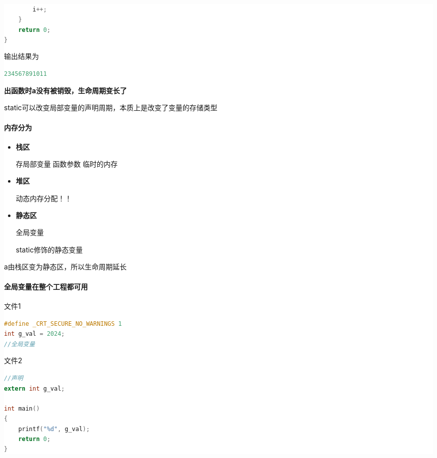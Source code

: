```c
        i++;
    }
    return 0;
}
```

输出结果为

```c
234567891011
```

**出函数时a没有被销毁，生命周期变长了**

static可以改变局部变量的声明周期，本质上是改变了变量的存储类型



#### 内存分为

* **栈区**

  存局部变量 函数参数 临时的内存

* **堆区**

  动态内存分配！！

* **静态区**

  全局变量

  static修饰的静态变量

a由栈区变为静态区，所以生命周期延长



#### 全局变量在整个工程都可用

文件1

```c
#define _CRT_SECURE_NO_WARNINGS 1
int g_val = 2024;
//全局变量
```

文件2

```c
//声明
extern int g_val;

int main()
{
    printf("%d", g_val);
    return 0;
}
```
